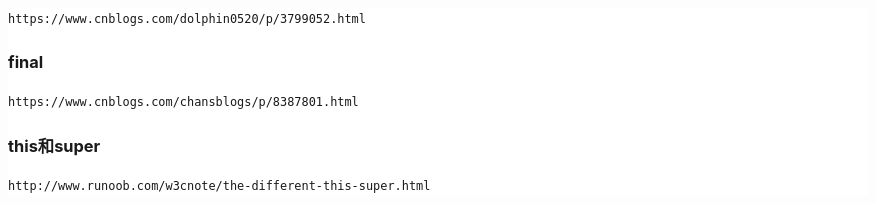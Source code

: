 `https://www.cnblogs.com/dolphin0520/p/3799052.html`

### final 

`https://www.cnblogs.com/chansblogs/p/8387801.html`

### this和super

`http://www.runoob.com/w3cnote/the-different-this-super.html`

[thread_status]:https://github.com/GepengCn/JavaInterview/blob/master/resources/thread_status.jpg?raw=true

[errorAndException]:https://github.com/GepengCn/JavaInterview/blob/master/resources/errorAndException.jpeg?raw=true

[servlet_life]:https://github.com/GepengCn/JavaInterview/blob/master/resources/servlet_life.jpg?raw=true


